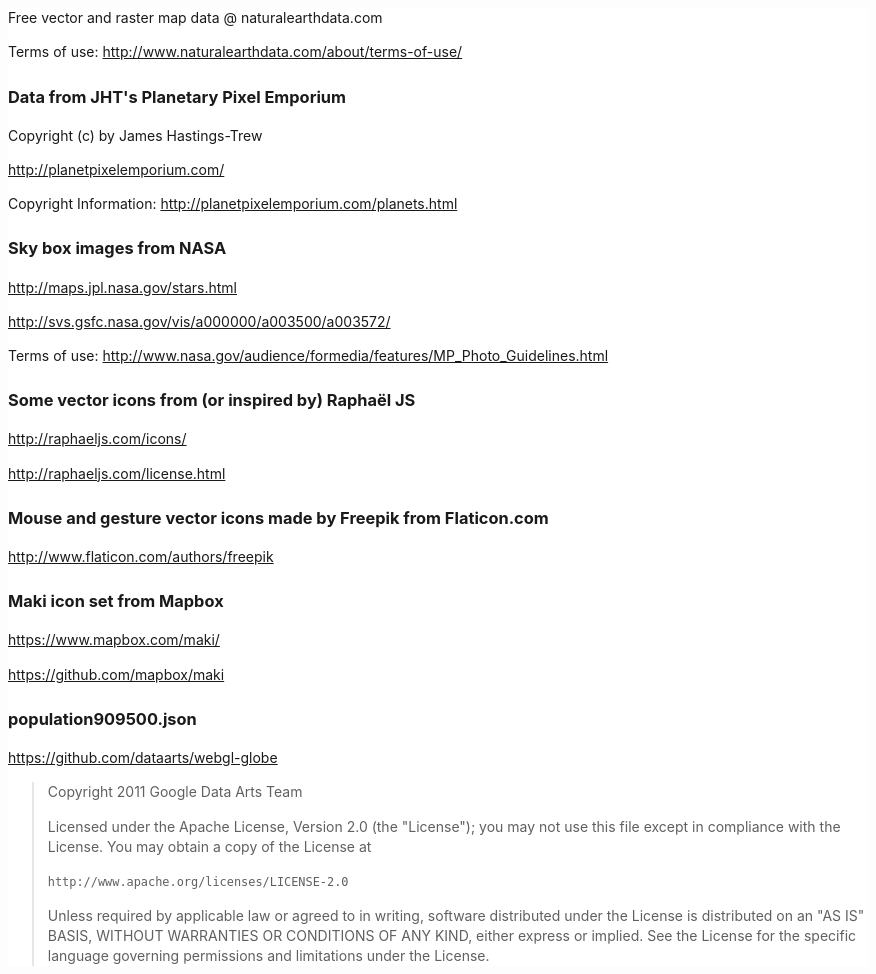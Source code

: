 Free vector and raster map data @ naturalearthdata.com

Terms of use: http://www.naturalearthdata.com/about/terms-of-use/

### Data from JHT's Planetary Pixel Emporium

Copyright (c) by James Hastings-Trew

http://planetpixelemporium.com/

Copyright Information:  http://planetpixelemporium.com/planets.html

### Sky box images from NASA

http://maps.jpl.nasa.gov/stars.html

http://svs.gsfc.nasa.gov/vis/a000000/a003500/a003572/

Terms of use: http://www.nasa.gov/audience/formedia/features/MP_Photo_Guidelines.html

### Some vector icons from (or inspired by) Raphaël JS

http://raphaeljs.com/icons/

http://raphaeljs.com/license.html

### Mouse and gesture vector icons made by Freepik from Flaticon.com

http://www.flaticon.com/authors/freepik

### Maki icon set from Mapbox

https://www.mapbox.com/maki/

https://github.com/mapbox/maki

### population909500.json ###

https://github.com/dataarts/webgl-globe

> Copyright 2011 Google Data Arts Team
> 
> Licensed under the Apache License, Version 2.0 (the "License"); you may not use this file except in compliance with the License. You may obtain a copy of the License at
> 
>     http://www.apache.org/licenses/LICENSE-2.0
> 
> Unless required by applicable law or agreed to in writing, software distributed under the License is distributed on an "AS IS" BASIS, WITHOUT WARRANTIES OR CONDITIONS OF ANY KIND, either express or implied. See the License for the specific language governing permissions and limitations under the License.

